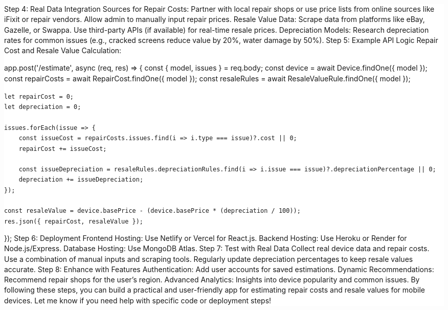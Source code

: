 Step 4: Real Data Integration
Sources for Repair Costs:
Partner with local repair shops or use price lists from online sources like iFixit or repair vendors.
Allow admin to manually input repair prices.
Resale Value Data:
Scrape data from platforms like eBay, Gazelle, or Swappa.
Use third-party APIs (if available) for real-time resale prices.
Depreciation Models:
Research depreciation rates for common issues (e.g., cracked screens reduce value by 20%, water damage by 50%).
Step 5: Example API Logic
Repair Cost and Resale Value Calculation:

app.post('/estimate', async (req, res) => {
    const { model, issues } = req.body;
    const device = await Device.findOne({ model });
    const repairCosts = await RepairCost.findOne({ model });
    const resaleRules = await ResaleValueRule.findOne({ model });

    let repairCost = 0;
    let depreciation = 0;

    issues.forEach(issue => {
        const issueCost = repairCosts.issues.find(i => i.type === issue)?.cost || 0;
        repairCost += issueCost;

        const issueDepreciation = resaleRules.depreciationRules.find(i => i.issue === issue)?.depreciationPercentage || 0;
        depreciation += issueDepreciation;
    });

    const resaleValue = device.basePrice - (device.basePrice * (depreciation / 100));
    res.json({ repairCost, resaleValue });
});
Step 6: Deployment
Frontend Hosting:
Use Netlify or Vercel for React.js.
Backend Hosting:
Use Heroku or Render for Node.js/Express.
Database Hosting:
Use MongoDB Atlas.
Step 7: Test with Real Data
Collect real device data and repair costs.
Use a combination of manual inputs and scraping tools.
Regularly update depreciation percentages to keep resale values accurate.
Step 8: Enhance with Features
Authentication:
Add user accounts for saved estimations.
Dynamic Recommendations:
Recommend repair shops for the user’s region.
Advanced Analytics:
Insights into device popularity and common issues.
By following these steps, you can build a practical and user-friendly app for estimating repair costs and resale values for mobile devices. Let me know if you need help with specific code or deployment steps!
